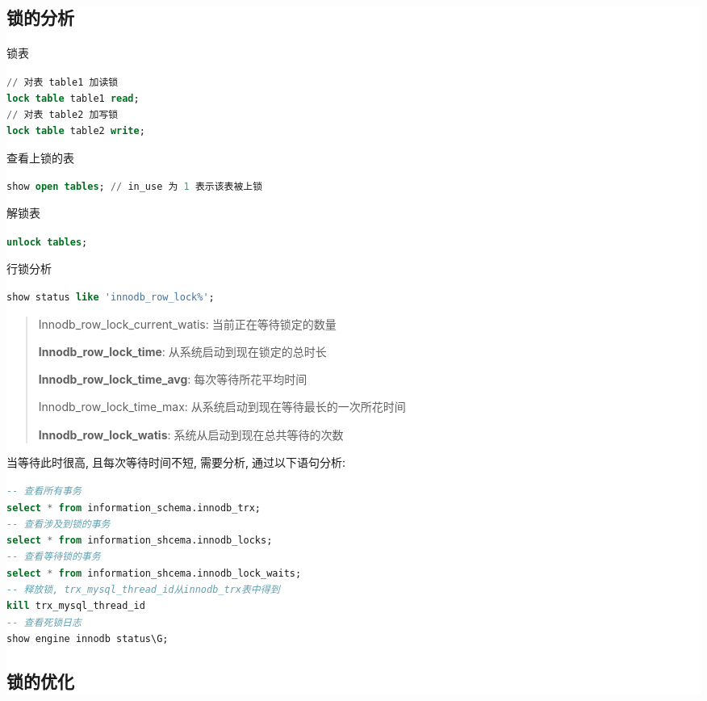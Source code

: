 

## 锁的分析

锁表

```sql
// 对表 table1 加读锁
lock table table1 read;
// 对表 table2 加写锁
lock table table2 write;
```

查看上锁的表

```sql
show open tables; // in_use 为 1 表示该表被上锁
```

解锁表

```sql
unlock tables;
```

行锁分析

```sql
show status like 'innodb_row_lock%';
```

> Innodb_row_lock_current_watis: 当前正在等待锁定的数量
>
> **Innodb_row_lock_time**: 从系统启动到现在锁定的总时长
>
> **Innodb_row_lock_time_avg**: 每次等待所花平均时间
>
> Innodb_row_lock_time_max: 从系统启动到现在等待最长的一次所花时间
>
> **Innodb_row_lock_watis**: 系统从启动到现在总共等待的次数

当等待此时很高, 且每次等待时间不短, 需要分析, 通过以下语句分析:

```sql
-- 查看所有事务
select * from information_schema.innodb_trx;
-- 查看涉及到锁的事务
select * from information_shcema.innodb_locks;
-- 查看等待锁的事务
select * from information_shcema.innodb_lock_waits;
-- 释放锁, trx_mysql_thread_id从innodb_trx表中得到
kill trx_mysql_thread_id
-- 查看死锁日志
show engine innodb status\G;
```

## 锁的优化
